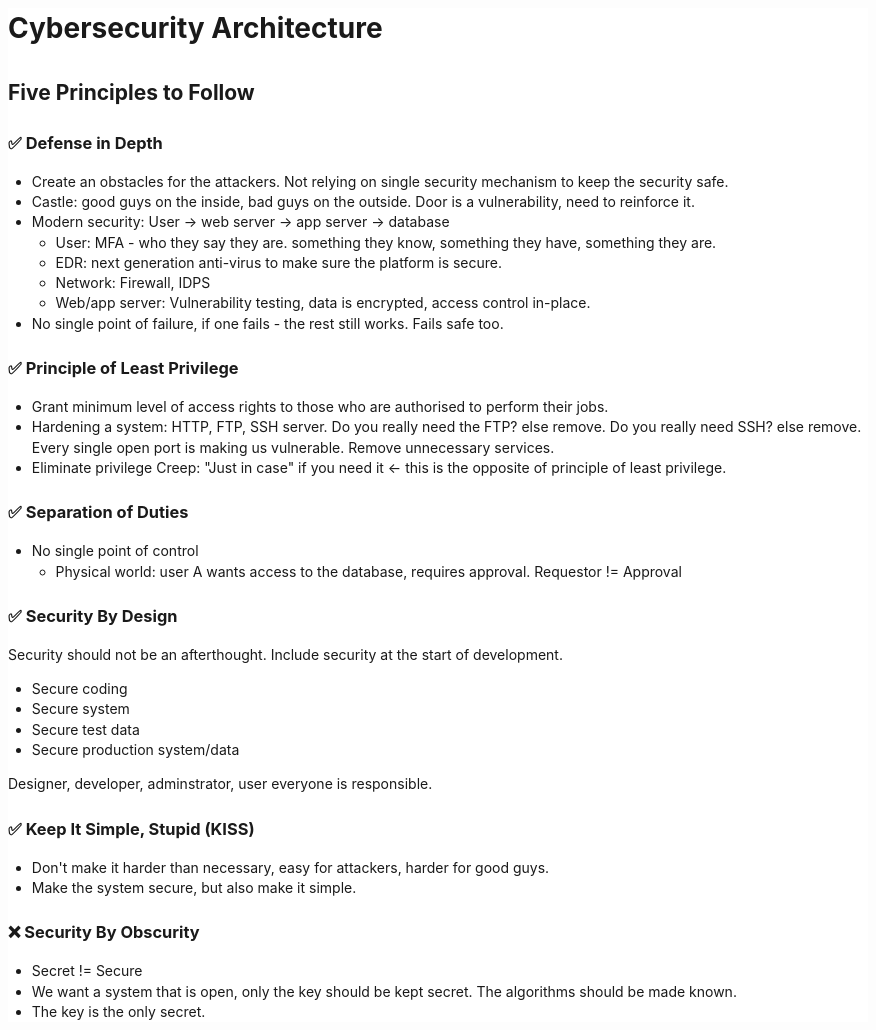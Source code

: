 # Cybersecurity Architecture

## Five Principles to Follow

### ✅ Defense in Depth

- Create an obstacles for the attackers. Not relying on single security mechanism to keep the security safe.
- Castle: good guys on the inside, bad guys on the outside. Door is a vulnerability, need to reinforce it.
- Modern security: User -> web server -> app server -> database
  - User: MFA - who they say they are. something they know, something they have, something they are.
  - EDR: next generation anti-virus to make sure the platform is secure.
  - Network: Firewall, IDPS
  - Web/app server: Vulnerability testing, data is encrypted, access control in-place.
- No single point of failure, if one fails - the rest still works. Fails safe too.

### ✅ Principle of Least Privilege

- Grant minimum level of access rights to those who are authorised to perform their jobs.
- Hardening a system: HTTP, FTP, SSH server. Do you really need the FTP? else remove. Do you really need SSH? else remove. Every single open port is making us vulnerable. Remove unnecessary services.
- Eliminate privilege Creep: "Just in case" if you need it <- this is the opposite of principle of least privilege.

### ✅ Separation of Duties

- No single point of control
  - Physical world: user A wants access to the database, requires approval. Requestor != Approval

### ✅ Security By Design

Security should not be an afterthought. Include security at the start of development.

- Secure coding
- Secure system
- Secure test data
- Secure production system/data

Designer, developer, adminstrator, user everyone is responsible.

### ✅ Keep It Simple, Stupid (KISS)

- Don't make it harder than necessary, easy for attackers, harder for good guys.
- Make the system secure, but also make it simple.

### ❌ Security By Obscurity

- Secret != Secure
- We want a system that is open, only the key should be kept secret. The algorithms should be made known.
- The key is the only secret.
